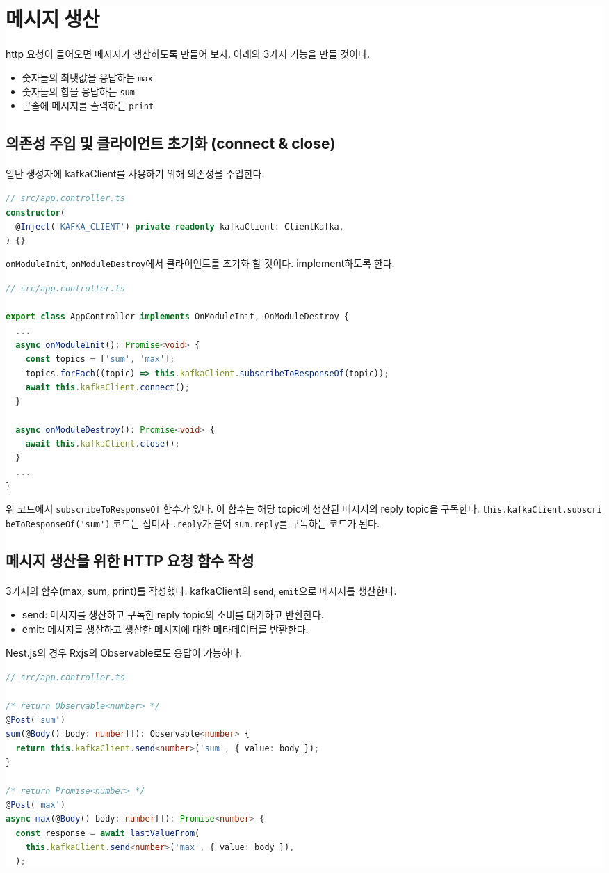 # 메시지 생산

http 요청이 들어오면 메시지가 생산하도록 만들어 보자. 아래의 3가지 기능을 만들 것이다.

- 숫자들의 최댓값을 응답하는 `max`
- 숫자들의 합을 응답하는 `sum`
- 콘솔에 메시지를 출력하는 `print`

## 의존성 주입 및 클라이언트 초기화 (connect & close)

일단 생성자에 kafkaClient를 사용하기 위해 의존성을 주입한다.

```typescript
// src/app.controller.ts
constructor(
  @Inject('KAFKA_CLIENT') private readonly kafkaClient: ClientKafka,
) {}
```

`onModuleInit`, `onModuleDestroy`에서 클라이언트를 초기화 할 것이다. implement하도록 한다.

```typescript
// src/app.controller.ts

export class AppController implements OnModuleInit, OnModuleDestroy {
  ...
  async onModuleInit(): Promise<void> {
    const topics = ['sum', 'max'];
    topics.forEach((topic) => this.kafkaClient.subscribeToResponseOf(topic));
    await this.kafkaClient.connect();
  }

  async onModuleDestroy(): Promise<void> {
    await this.kafkaClient.close();
  }
  ...
}
```

위 코드에서 `subscribeToResponseOf` 함수가 있다. 이 함수는 해당 topic에 생산된 메시지의 reply topic을 구독한다. `this.kafkaClient.subscribeToResponseOf('sum')` 코드는 접미사 `.reply`가 붙어 `sum.reply`를 구독하는 코드가 된다.

## 메시지 생산을 위한 HTTP 요청 함수 작성

3가지의 함수(max, sum, print)를 작성했다. kafkaClient의 `send`, `emit`으로 메시지를 생산한다.

- send: 메시지를 생산하고 구독한 reply topic의 소비를 대기하고 반환한다.
- emit: 메시지를 생산하고 생산한 메시지에 대한 메타데이터를 반환한다.

Nest.js의 경우 Rxjs의 Observable로도 응답이 가능하다.

```typescript
// src/app.controller.ts

/* return Observable<number> */
@Post('sum')
sum(@Body() body: number[]): Observable<number> {
  return this.kafkaClient.send<number>('sum', { value: body });
}

/* return Promise<number> */
@Post('max')
async max(@Body() body: number[]): Promise<number> {
  const response = await lastValueFrom(
    this.kafkaClient.send<number>('max', { value: body }),
  );

```